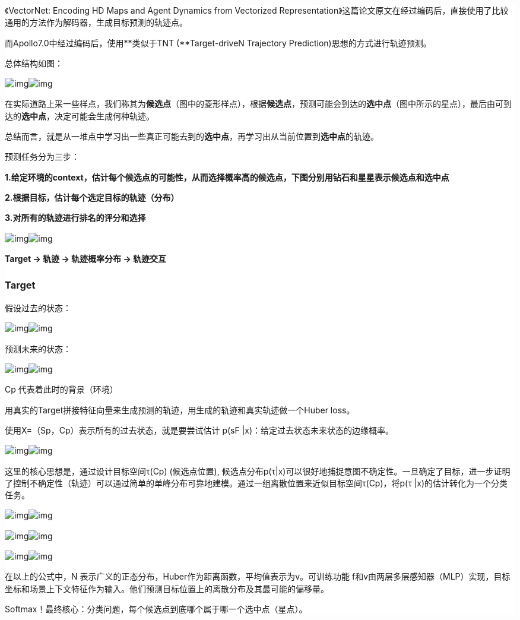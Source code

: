 《VectorNet: Encoding HD Maps and Agent Dynamics from Vectorized Representation》这篇论文原文在经过编码后，直接使用了比较通用的方法作为解码器，生成目标预测的轨迹点。

而Apollo7.0中经过编码后，使用**类似于TNT (**Target-driveN Trajectory Prediction)思想的方式进行轨迹预测。

总体结构如图：

![img](https://pic1.zhimg.com/50/v2-711b6376821397386d177ef21bc63bd7_720w.jpg?source=1940ef5c)![img](https://pic1.zhimg.com/80/v2-711b6376821397386d177ef21bc63bd7_720w.jpg?source=1940ef5c)

在实际道路上采一些样点，我们称其为**候选点**（图中的菱形样点），根据**候选点**，预测可能会到达的**选中点**（图中所示的星点），最后由可到达的**选中点**，决定可能会生成何种轨迹。

总结而言，就是从一堆点中学习出一些真正可能去到的**选中点**，再学习出从当前位置到**选中点**的轨迹。

预测任务分为三步：

**1.给定环境的context，估计每个候选点的可能性，从而选择概率高的候选点，下图分别用钻石和星星表示候选点和选中点**

**2.根据目标，估计每个选定目标的轨迹（分布）**

**3.对所有的轨迹进行排名的评分和选择**

![img](https://pic2.zhimg.com/50/v2-dc1f2cd7aad64b2a5772458a6e849207_720w.jpg?source=1940ef5c)![img](https://pic2.zhimg.com/80/v2-dc1f2cd7aad64b2a5772458a6e849207_720w.jpg?source=1940ef5c)

**Target -> 轨迹 -> 轨迹概率分布 -> 轨迹交互**

### **Target**

假设过去的状态：



![img](https://pic1.zhimg.com/50/v2-b630f3539c9345535539c22de127e17b_720w.jpg?source=1940ef5c)![img](https://pic1.zhimg.com/80/v2-b630f3539c9345535539c22de127e17b_720w.jpg?source=1940ef5c)

预测未来的状态：

![img](https://pic3.zhimg.com/50/v2-9001e07b6c421388ef79647457747cce_720w.jpg?source=1940ef5c)![img](https://pic3.zhimg.com/80/v2-9001e07b6c421388ef79647457747cce_720w.jpg?source=1940ef5c)

Cp 代表着此时的背景（环境）

用真实的Target拼接特征向量来生成预测的轨迹，用生成的轨迹和真实轨迹做一个Huber loss。

使用X=（Sp，Cp）表示所有的过去状态，就是要尝试估计 p(sF |x)：给定过去状态未来状态的边缘概率。

![img](https://pic2.zhimg.com/50/v2-ff1349658237792ac6471fdcd5307606_720w.jpg?source=1940ef5c)![img](https://pic2.zhimg.com/80/v2-ff1349658237792ac6471fdcd5307606_720w.jpg?source=1940ef5c)

这里的核心思想是，通过设计目标空间τ(Cp) (候选点位置), 候选点分布p(τ|x)可以很好地捕捉意图不确定性。一旦确定了目标，进一步证明了控制不确定性（轨迹）可以通过简单的单峰分布可靠地建模。通过一组离散位置来近似目标空间τ(Cp)，将p(τ |x)的估计转化为一个分类任务。

![img](https://pica.zhimg.com/50/v2-b477c1cf9afade505b75fa408dfd6ced_720w.jpg?source=1940ef5c)![img](https://pica.zhimg.com/80/v2-b477c1cf9afade505b75fa408dfd6ced_720w.jpg?source=1940ef5c)

![img](https://pic1.zhimg.com/50/v2-e2f1df439b4f29675e0bd01c5a2a31f8_720w.jpg?source=1940ef5c)![img](https://pic1.zhimg.com/80/v2-e2f1df439b4f29675e0bd01c5a2a31f8_720w.jpg?source=1940ef5c)

![img](https://pic3.zhimg.com/50/v2-77c3bb42d3b65d6821d2cddf036b2ae9_720w.jpg?source=1940ef5c)![img](https://pic3.zhimg.com/80/v2-77c3bb42d3b65d6821d2cddf036b2ae9_720w.jpg?source=1940ef5c)

在以上的公式中，N 表示广义的正态分布，Huber作为距离函数，平均值表示为v。可训练功能 f和v由两层多层感知器（MLP）实现，目标坐标和场景上下文特征作为输入。他们预测目标位置上的离散分布及其最可能的偏移量。

Softmax！最终核心：分类问题，每个候选点到底哪个属于哪一个选中点（星点）。
